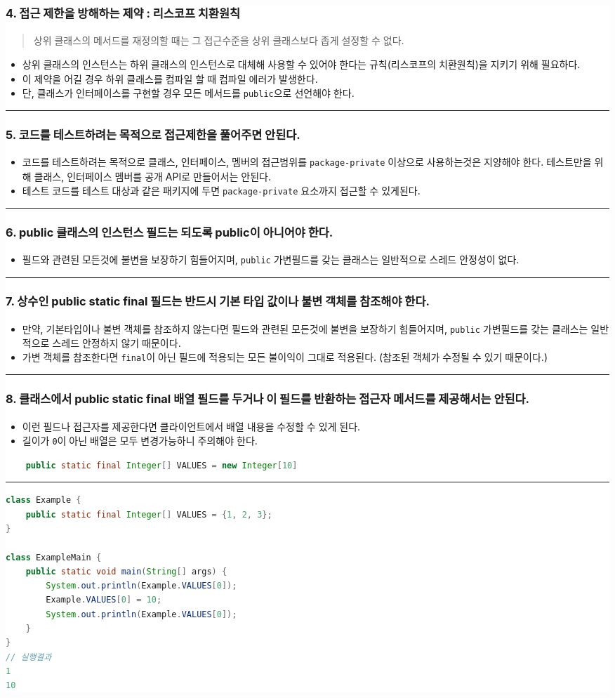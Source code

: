 
### 4. 접근 제한을 방해하는 제약 : 리스코프 치환원칙

> 상위 클래스의 메서드를 재정의할 때는 그 접근수준을 상위 클래스보다 좁게 설정할 수 없다.
> 
- 상위 클래스의 인스턴스는 하위 클래스의 인스턴스로 대체해 사용할 수 있어야 한다는 규칙(리스코프의 치환원칙)을 지키기 위해 필요하다.
- 이 제약을 어길 경우 하위 클래스를 컴파일 할 때 컴파일 에러가 발생한다.
- 단, 클래스가 인터페이스를 구현할 경우 모든 메서드를 `public`으로 선언해야 한다.


---



### 5. 코드를 테스트하려는 목적으로 접근제한을 풀어주면 안된다.

- 코드를 테스트하려는 목적으로 클래스, 인터페이스, 멤버의 접근범위를 `package-private` 이상으로 사용하는것은 지양해야 한다. 테스트만을 위해 클래스, 인터페이스 멤버를 공개 API로 만들어서는 안된다.
- 테스트 코드를 테스트 대상과 같은 패키지에 두면 `package-private` 요소까지 접근할 수 있게된다.


---


### 6. public 클래스의 인스턴스 필드는 되도록 public이 아니어야 한다.

- 필드와 관련된 모든것에 불변을 보장하기 힘들어지며, `public` 가변필드를 갖는 클래스는 일반적으로 스레드 안정성이 없다.

---



### 7. 상수인 public static final 필드는 반드시 기본 타입 값이나 불변 객체를 참조해야 한다.

- 만약, 기본타입이나 불변 객체를 참조하지 않는다면 필드와 관련된 모든것에 불변을 보장하기 힘들어지며, `public` 가변필드를 갖는 클래스는 일반적으로 스레드 안정하지 않기 때문이다.
- 가변 객체를 참조한다면 `final`이 아닌 필드에 적용되는 모든 불이익이 그대로 적용된다. (참조된 객체가 수정될 수 있기 때문이다.)


---

### 8. 클래스에서 public static final 배열 필드를 두거나 이 필드를 반환하는 접근자 메서드를 제공해서는 안된다.

- 이런 필드나 접근자를 제공한다면 클라이언트에서 배열 내용을 수정할 수 있게 된다.
- 길이가 `0`이 아닌 배열은 모두 변경가능하니 주의해야 한다.


```java
    public static final Integer[] VALUES = new Integer[10]
```


---

```java
class Example {
    public static final Integer[] VALUES = {1, 2, 3};
}

class ExampleMain {
    public static void main(String[] args) {
        System.out.println(Example.VALUES[0]);
        Example.VALUES[0] = 10;
        System.out.println(Example.VALUES[0]);
    }
}
// 실행결과
1
10
```